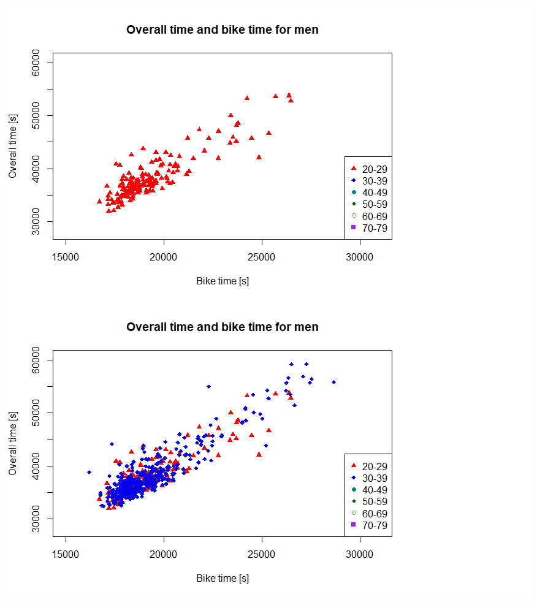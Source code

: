 ![](ironman2015-RNotebook_files/figure-gfm/unnamed-chunk-24-1.png)
![](ironman2015-RNotebook_files/figure-gfm/unnamed-chunk-25-1.png)